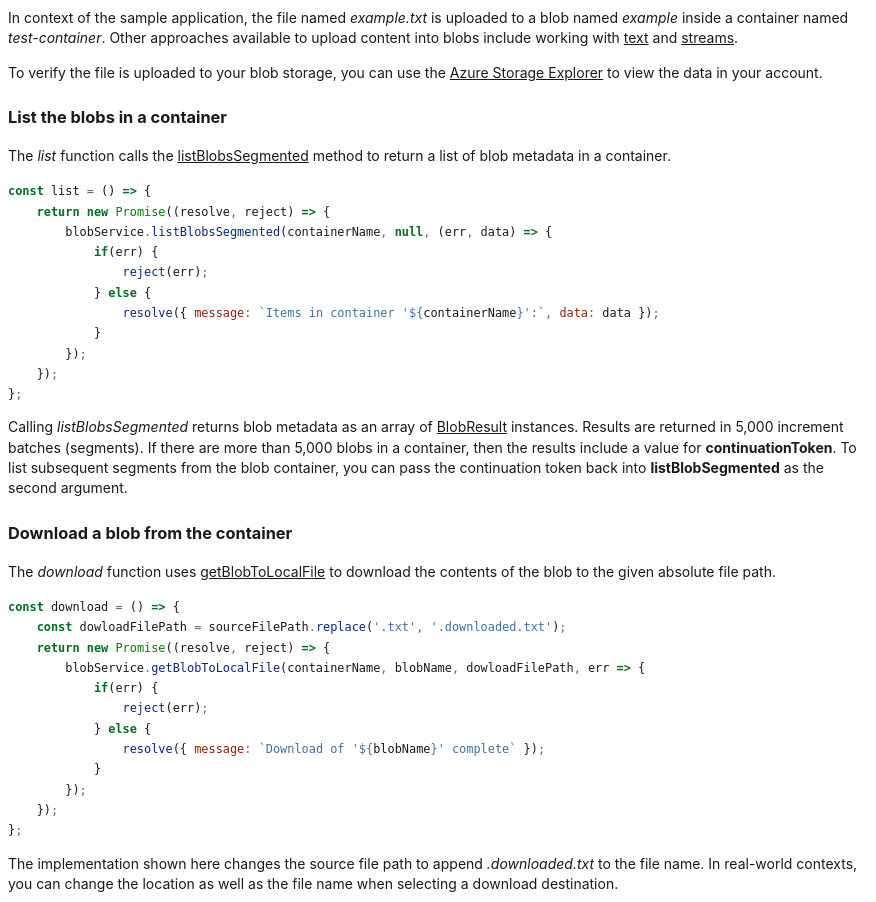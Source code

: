 In context of the sample application, the file named *example.txt* is uploaded to a blob named *example* inside a container named *test-container*. Other approaches available to upload content into blobs include working with [text](/nodejs/api/azure-storage/blobservice#azure_storage_BlobService_createBlockBlobFromText) and [streams](/nodejs/api/azure-storage/blobservice#azure_storage_BlobService_createBlockBlobFromStream).

To verify the file is uploaded to your blob storage, you can use the [Azure Storage Explorer](https://azure.microsoft.com/en-us/features/storage-explorer/) to view the data in your account.

### List the blobs in a container

The *list* function calls the [listBlobsSegmented](/nodejs/api/azure-storage/blobservice#azure_storage_BlobService_createBlockBlobFromText) method to return a list of blob metadata in a container. 

```javascript
const list = () => {
    return new Promise((resolve, reject) => {
        blobService.listBlobsSegmented(containerName, null, (err, data) => {
            if(err) {
                reject(err);
            } else {
                resolve({ message: `Items in container '${containerName}':`, data: data });
            }
        });
    });
};
```

Calling *listBlobsSegmented* returns blob metadata as an array of [BlobResult](/nodejs/api/azure-storage/blobresult) instances. Results are returned in 5,000 increment batches (segments). If there are more than 5,000 blobs in a container, then the results include a value for **continuationToken**. To list subsequent segments from the blob container, you can pass the continuation token back into **listBlobSegmented** as the second argument.

### Download a blob from the container

The *download* function uses [getBlobToLocalFile](/nodejs/api/azure-storage/blobservice#azure_storage_BlobService_getBlobToLocalFile) to download the contents of the blob to the given absolute file path.

```javascript
const download = () => {
    const dowloadFilePath = sourceFilePath.replace('.txt', '.downloaded.txt');
    return new Promise((resolve, reject) => {
        blobService.getBlobToLocalFile(containerName, blobName, dowloadFilePath, err => {
            if(err) {
                reject(err);
            } else {
                resolve({ message: `Download of '${blobName}' complete` });
            }
        });
    });
};
```
The implementation shown here changes the source file path to append *.downloaded.txt* to the file name. In real-world contexts, you can change the location as well as the file name when selecting a download destination.
